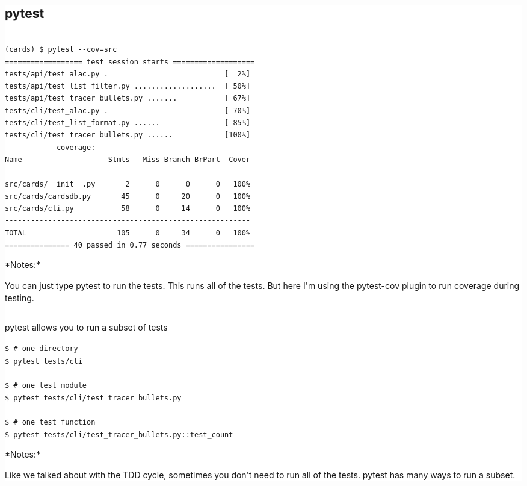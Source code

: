 ## pytest

-------

```
(cards) $ pytest --cov=src
================== test session starts ===================
tests/api/test_alac.py .                           [  2%]
tests/api/test_list_filter.py ...................  [ 50%]
tests/api/test_tracer_bullets.py .......           [ 67%]
tests/cli/test_alac.py .                           [ 70%]
tests/cli/test_list_format.py ......               [ 85%]
tests/cli/test_tracer_bullets.py ......            [100%]
----------- coverage: -----------
Name                    Stmts   Miss Branch BrPart  Cover
---------------------------------------------------------
src/cards/__init__.py       2      0      0      0   100%
src/cards/cardsdb.py       45      0     20      0   100%
src/cards/cli.py           58      0     14      0   100%
---------------------------------------------------------
TOTAL                     105      0     34      0   100%
=============== 40 passed in 0.77 seconds ================
```

<aside class="notes">
*Notes:*

You can just type pytest to run the tests.
This runs all of the tests.
But here I'm using the pytest-cov plugin to run coverage during testing.
</aside>


-------

pytest allows you to run a subset of tests

```
$ # one directory
$ pytest tests/cli

$ # one test module
$ pytest tests/cli/test_tracer_bullets.py

$ # one test function
$ pytest tests/cli/test_tracer_bullets.py::test_count
```

<aside class="notes">
*Notes:*

Like we talked about with the TDD cycle, sometimes you don't need to run
all of the tests. pytest has many ways to run a subset.
</aside>
